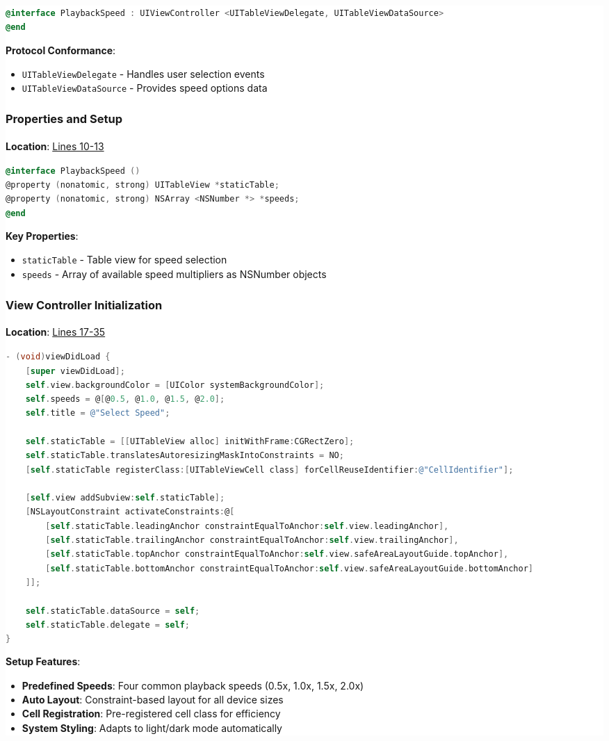 ```objective-c
@interface PlaybackSpeed : UIViewController <UITableViewDelegate, UITableViewDataSource>
@end
```

**Protocol Conformance**:
- `UITableViewDelegate` - Handles user selection events
- `UITableViewDataSource` - Provides speed options data

### Properties and Setup
**Location**: [Lines 10-13](../../Settings/PlaybackSpeed.m#L10)

```objective-c
@interface PlaybackSpeed ()
@property (nonatomic, strong) UITableView *staticTable;
@property (nonatomic, strong) NSArray <NSNumber *> *speeds;
@end
```

**Key Properties**:
- `staticTable` - Table view for speed selection
- `speeds` - Array of available speed multipliers as NSNumber objects

### View Controller Initialization
**Location**: [Lines 17-35](../../Settings/PlaybackSpeed.m#L17)

```objective-c
- (void)viewDidLoad {
    [super viewDidLoad];
    self.view.backgroundColor = [UIColor systemBackgroundColor];
    self.speeds = @[@0.5, @1.0, @1.5, @2.0];
    self.title = @"Select Speed";
    
    self.staticTable = [[UITableView alloc] initWithFrame:CGRectZero];
    self.staticTable.translatesAutoresizingMaskIntoConstraints = NO;
    [self.staticTable registerClass:[UITableViewCell class] forCellReuseIdentifier:@"CellIdentifier"];

    [self.view addSubview:self.staticTable];
    [NSLayoutConstraint activateConstraints:@[
        [self.staticTable.leadingAnchor constraintEqualToAnchor:self.view.leadingAnchor],
        [self.staticTable.trailingAnchor constraintEqualToAnchor:self.view.trailingAnchor],
        [self.staticTable.topAnchor constraintEqualToAnchor:self.view.safeAreaLayoutGuide.topAnchor],
        [self.staticTable.bottomAnchor constraintEqualToAnchor:self.view.safeAreaLayoutGuide.bottomAnchor]
    ]];
    
    self.staticTable.dataSource = self;
    self.staticTable.delegate = self;
}
```

**Setup Features**:
- **Predefined Speeds**: Four common playback speeds (0.5x, 1.0x, 1.5x, 2.0x)
- **Auto Layout**: Constraint-based layout for all device sizes
- **Cell Registration**: Pre-registered cell class for efficiency
- **System Styling**: Adapts to light/dark mode automatically
